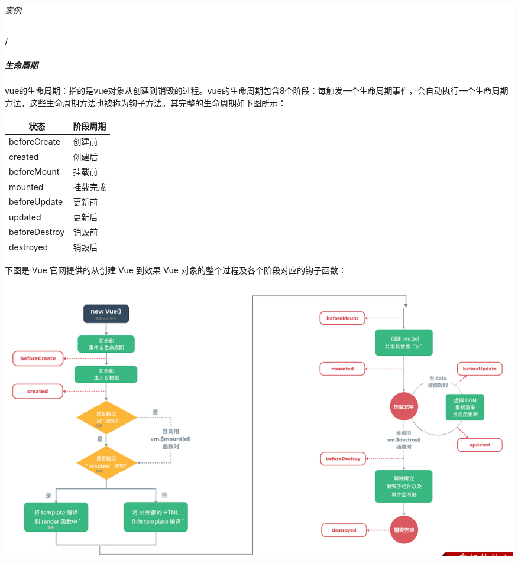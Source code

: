 

###### 案例

/

##### 生命周期

vue的生命周期：指的是vue对象从创建到销毁的过程。vue的生命周期包含8个阶段：每触发一个生命周期事件，会自动执行一个生命周期方法，这些生命周期方法也被称为钩子方法。其完整的生命周期如下图所示：

| 状态          | 阶段周期 |
| ------------- | -------- |
| beforeCreate  | 创建前   |
| created       | 创建后   |
| beforeMount   | 挂载前   |
| mounted       | 挂载完成 |
| beforeUpdate  | 更新前   |
| updated       | 更新后   |
| beforeDestroy | 销毁前   |
| destroyed     | 销毁后   |



下图是 Vue 官网提供的从创建 Vue 到效果 Vue 对象的整个过程及各个阶段对应的钩子函数：

![1668867134683](assets/1668867134683.png)
